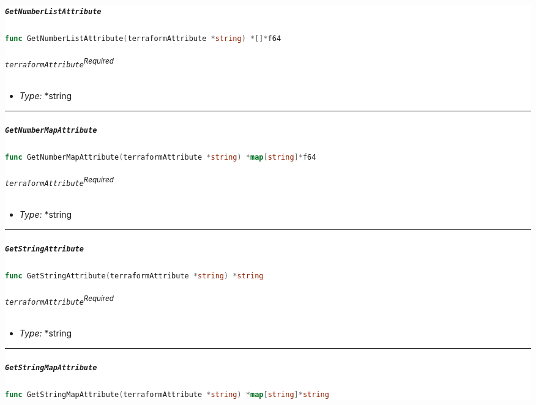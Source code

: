 
##### `GetNumberListAttribute` <a name="GetNumberListAttribute" id="rhizo-co-terraform-provider-opsgenie.notificationRule.NotificationRule.getNumberListAttribute"></a>

```go
func GetNumberListAttribute(terraformAttribute *string) *[]*f64
```

###### `terraformAttribute`<sup>Required</sup> <a name="terraformAttribute" id="rhizo-co-terraform-provider-opsgenie.notificationRule.NotificationRule.getNumberListAttribute.parameter.terraformAttribute"></a>

- *Type:* *string

---

##### `GetNumberMapAttribute` <a name="GetNumberMapAttribute" id="rhizo-co-terraform-provider-opsgenie.notificationRule.NotificationRule.getNumberMapAttribute"></a>

```go
func GetNumberMapAttribute(terraformAttribute *string) *map[string]*f64
```

###### `terraformAttribute`<sup>Required</sup> <a name="terraformAttribute" id="rhizo-co-terraform-provider-opsgenie.notificationRule.NotificationRule.getNumberMapAttribute.parameter.terraformAttribute"></a>

- *Type:* *string

---

##### `GetStringAttribute` <a name="GetStringAttribute" id="rhizo-co-terraform-provider-opsgenie.notificationRule.NotificationRule.getStringAttribute"></a>

```go
func GetStringAttribute(terraformAttribute *string) *string
```

###### `terraformAttribute`<sup>Required</sup> <a name="terraformAttribute" id="rhizo-co-terraform-provider-opsgenie.notificationRule.NotificationRule.getStringAttribute.parameter.terraformAttribute"></a>

- *Type:* *string

---

##### `GetStringMapAttribute` <a name="GetStringMapAttribute" id="rhizo-co-terraform-provider-opsgenie.notificationRule.NotificationRule.getStringMapAttribute"></a>

```go
func GetStringMapAttribute(terraformAttribute *string) *map[string]*string
```
